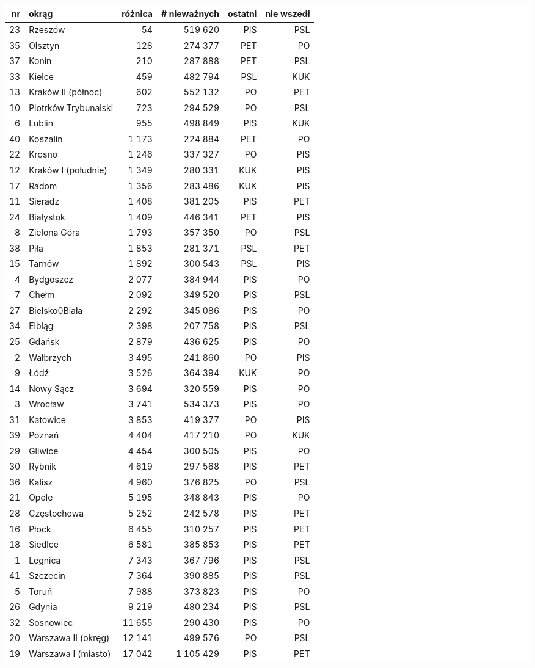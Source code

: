 
nr |okrąg | różnica | \# nieważnych | ostatni | nie wszedł
---: | :--- | ---: | ---: | ---: | ---:
23	|Rzeszów	|54	|519 620	|PIS	|PSL
35	|Olsztyn	|128	|274 377	|PET	|PO
37	|Konin	|210	|287 888	|PET	|PSL
33	|Kielce	|459	|482 794	|PSL	|KUK
13	|Kraków II (północ)	|602	|552 132	|PO	|PET
10	|Piotrków Trybunalski	|723	|294 529	|PO	|PSL
6	|Lublin	|955	|498 849	|PIS	|KUK
40	|Koszalin	|1 173	|224 884	|PET	|PO
22	|Krosno	|1 246	|337 327	|PO	|PIS
12	|Kraków I (południe)	|1 349	|280 331	|KUK	|PIS
17	|Radom	|1 356	|283 486	|KUK	|PIS
11	|Sieradz	|1 408	|381 205	|PIS	|PET
24	|Białystok	|1 409	|446 341	|PET	|PIS
8	|Zielona Góra	|1 793	|357 350	|PO	|PSL
38	|Piła	|1 853	|281 371	|PSL	|PET
15	|Tarnów	|1 892	|300 543	|PSL	|PIS
4	|Bydgoszcz	|2 077	|384 944	|PIS	|PO
7	|Chełm	|2 092	|349 520	|PIS	|PSL
27	|Bielsko0Biała	|2 292	|345 086	|PIS	|PO
34	|Elbląg	|2 398	|207 758	|PIS	|PSL
25	|Gdańsk	|2 879	|436 625	|PIS	|PO
2	|Wałbrzych	|3 495	|241 860	|PO	|PIS
9	|Łódź	|3 526	|364 394	|KUK	|PO
14	|Nowy Sącz	|3 694	|320 559	|PIS	|PO
3	|Wrocław	|3 741	|534 373	|PIS	|PO
31	|Katowice	|3 853	|419 377	|PO	|PIS
39	|Poznań	|4 404	|417 210	|PO	|KUK
29	|Gliwice	|4 454	|300 505	|PIS	|PO
30	|Rybnik	|4 619	|297 568	|PIS	|PET
36	|Kalisz	|4 960	|376 825	|PO	|PSL
21	|Opole	|5 195	|348 843	|PIS	|PO
28	|Częstochowa	|5 252	|242 578	|PIS	|PET
16	|Płock	|6 455	|310 257	|PIS	|PET
18	|Siedlce	|6 581	|385 853	|PIS	|PET
1	|Legnica	|7 343	|367 796	|PIS	|PSL
41	|Szczecin	|7 364	|390 885	|PIS	|PSL
5	|Toruń	|7 988	|373 823	|PIS	|PO
26	|Gdynia	|9 219	|480 234	|PIS	|PSL
32	|Sosnowiec	|11 655	|290 430	|PIS	|PO
20	|Warszawa II (okręg)	|12 141	|499 576	|PO	|PSL
19	|Warszawa I (miasto)	|17 042	|1 105 429	|PIS	|PET
